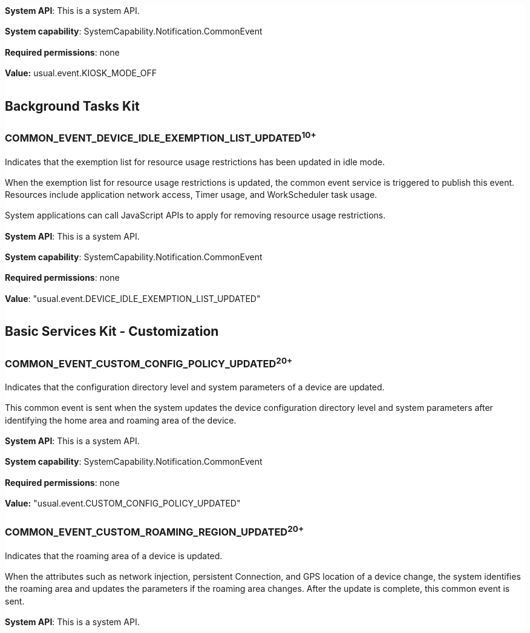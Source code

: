 **System API**: This is a system API.

**System capability**: SystemCapability.Notification.CommonEvent

**Required permissions**: none

**Value:** usual.event.KIOSK_MODE_OFF


## Background Tasks Kit 

### COMMON_EVENT_DEVICE_IDLE_EXEMPTION_LIST_UPDATED<sup>10+</sup>

Indicates that the exemption list for resource usage restrictions has been updated in idle mode.

When the exemption list for resource usage restrictions is updated, the common event service is triggered to publish this event.
Resources include application network access, Timer usage, and WorkScheduler task usage.

System applications can call JavaScript APIs to apply for removing resource usage restrictions.

**System API**: This is a system API.

**System capability**: SystemCapability.Notification.CommonEvent

**Required permissions**: none

**Value**: "usual.event.DEVICE_IDLE_EXEMPTION_LIST_UPDATED"

## Basic Services Kit - Customization

### COMMON_EVENT_CUSTOM_CONFIG_POLICY_UPDATED<sup>20+</sup>

Indicates that the configuration directory level and system parameters of a device are updated.

This common event is sent when the system updates the device configuration directory level and system parameters after identifying the home area and roaming area of the device.

**System API**: This is a system API.

**System capability**: SystemCapability.Notification.CommonEvent

**Required permissions**: none

**Value:** "usual.event.CUSTOM_CONFIG_POLICY_UPDATED"

### COMMON_EVENT_CUSTOM_ROAMING_REGION_UPDATED<sup>20+</sup>

Indicates that the roaming area of a device is updated.

When the attributes such as network injection, persistent Connection, and GPS location of a device change, the system identifies the roaming area and updates the parameters if the roaming area changes. After the update is complete, this common event is sent.

**System API**: This is a system API.
